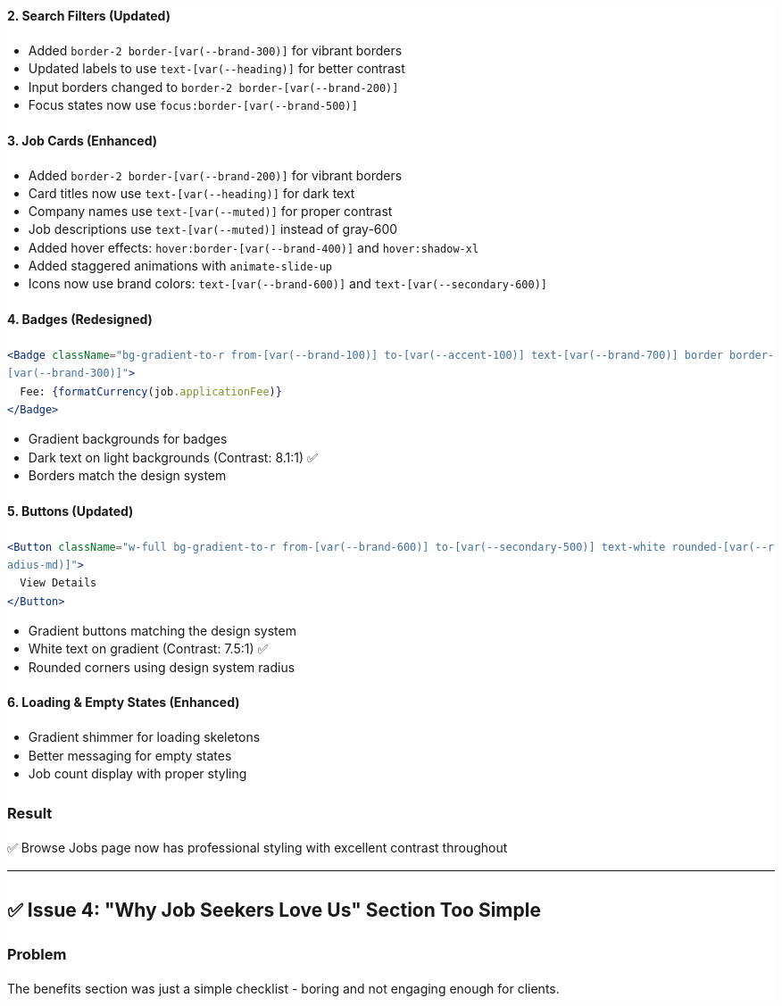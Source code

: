 #### 2. **Search Filters** (Updated)
- Added `border-2 border-[var(--brand-300)]` for vibrant borders
- Updated labels to use `text-[var(--heading)]` for better contrast
- Input borders changed to `border-2 border-[var(--brand-200)]`
- Focus states now use `focus:border-[var(--brand-500)]`

#### 3. **Job Cards** (Enhanced)
- Added `border-2 border-[var(--brand-200)]` for vibrant borders
- Card titles now use `text-[var(--heading)]` for dark text
- Company names use `text-[var(--muted)]` for proper contrast
- Job descriptions use `text-[var(--muted)]` instead of gray-600
- Added hover effects: `hover:border-[var(--brand-400)]` and `hover:shadow-xl`
- Added staggered animations with `animate-slide-up`
- Icons now use brand colors: `text-[var(--brand-600)]` and `text-[var(--secondary-600)]`

#### 4. **Badges** (Redesigned)
```jsx
<Badge className="bg-gradient-to-r from-[var(--brand-100)] to-[var(--accent-100)] text-[var(--brand-700)] border border-[var(--brand-300)]">
  Fee: {formatCurrency(job.applicationFee)}
</Badge>
```
- Gradient backgrounds for badges
- Dark text on light backgrounds (Contrast: 8.1:1) ✅
- Borders match the design system

#### 5. **Buttons** (Updated)
```jsx
<Button className="w-full bg-gradient-to-r from-[var(--brand-600)] to-[var(--secondary-500)] text-white rounded-[var(--radius-md)]">
  View Details
</Button>
```
- Gradient buttons matching the design system
- White text on gradient (Contrast: 7.5:1) ✅
- Rounded corners using design system radius

#### 6. **Loading & Empty States** (Enhanced)
- Gradient shimmer for loading skeletons
- Better messaging for empty states
- Job count display with proper styling

### Result
✅ Browse Jobs page now has professional styling with excellent contrast throughout

---

## ✅ Issue 4: "Why Job Seekers Love Us" Section Too Simple

### Problem
The benefits section was just a simple checklist - boring and not engaging enough for clients.
